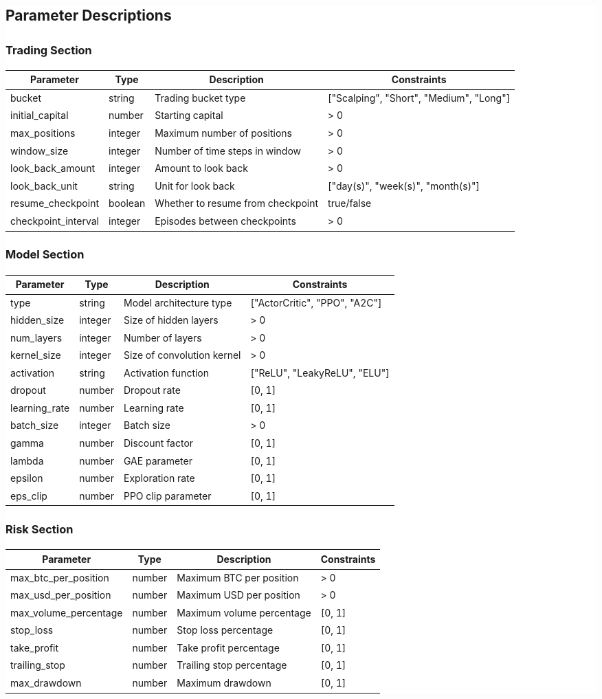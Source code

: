 ## Parameter Descriptions

### Trading Section

| Parameter | Type | Description | Constraints |
|-----------|------|-------------|-------------|
| bucket | string | Trading bucket type | ["Scalping", "Short", "Medium", "Long"] |
| initial_capital | number | Starting capital | > 0 |
| max_positions | integer | Maximum number of positions | > 0 |
| window_size | integer | Number of time steps in window | > 0 |
| look_back_amount | integer | Amount to look back | > 0 |
| look_back_unit | string | Unit for look back | ["day(s)", "week(s)", "month(s)"] |
| resume_checkpoint | boolean | Whether to resume from checkpoint | true/false |
| checkpoint_interval | integer | Episodes between checkpoints | > 0 |

### Model Section

| Parameter | Type | Description | Constraints |
|-----------|------|-------------|-------------|
| type | string | Model architecture type | ["ActorCritic", "PPO", "A2C"] |
| hidden_size | integer | Size of hidden layers | > 0 |
| num_layers | integer | Number of layers | > 0 |
| kernel_size | integer | Size of convolution kernel | > 0 |
| activation | string | Activation function | ["ReLU", "LeakyReLU", "ELU"] |
| dropout | number | Dropout rate | [0, 1] |
| learning_rate | number | Learning rate | [0, 1] |
| batch_size | integer | Batch size | > 0 |
| gamma | number | Discount factor | [0, 1] |
| lambda | number | GAE parameter | [0, 1] |
| epsilon | number | Exploration rate | [0, 1] |
| eps_clip | number | PPO clip parameter | [0, 1] |

### Risk Section

| Parameter | Type | Description | Constraints |
|-----------|------|-------------|-------------|
| max_btc_per_position | number | Maximum BTC per position | > 0 |
| max_usd_per_position | number | Maximum USD per position | > 0 |
| max_volume_percentage | number | Maximum volume percentage | [0, 1] |
| stop_loss | number | Stop loss percentage | [0, 1] |
| take_profit | number | Take profit percentage | [0, 1] |
| trailing_stop | number | Trailing stop percentage | [0, 1] |
| max_drawdown | number | Maximum drawdown | [0, 1] |
